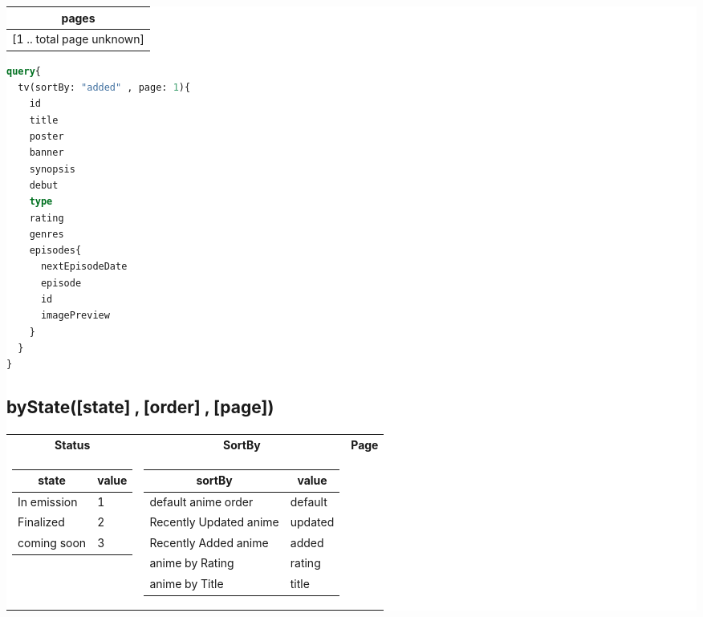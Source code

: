 </td><td>

| pages  |
|--------|
| [1 .. total page unknown]|

</td></tr> </table>

```graphql
query{
  tv(sortBy: "added" , page: 1){
    id
    title
    poster
    banner
    synopsis
    debut
    type
    rating
    genres
    episodes{
      nextEpisodeDate
      episode
      id
      imagePreview
    }
  }
}
```

## byState([state] , [order] , [page])
<table>
<tr><th>Status</th><th>SortBy</th><th>Page</th></tr>
<tr><td>

|  state       |  value  |
|--------------|---------|
|  In emission |   1     |
|  Finalized   |   2     |
|  coming soon |   3     |

</td><td>

| sortBy                 |  value   |
|----------------------- |----------|
| default anime order    | default  |
| Recently Updated anime | updated  |
| Recently Added anime   | added    |
| anime by Rating        | rating   |
| anime by Title         | title    |

